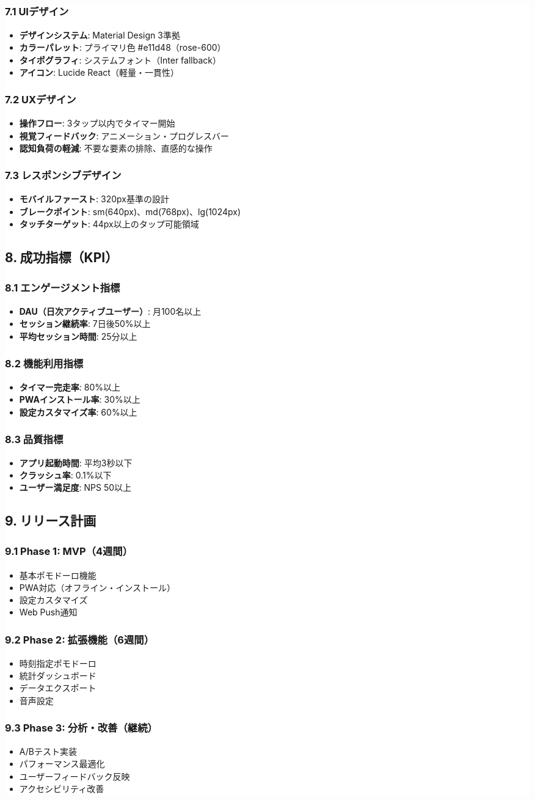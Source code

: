 ### 7.1 UIデザイン
- **デザインシステム**: Material Design 3準拠
- **カラーパレット**: プライマリ色 #e11d48（rose-600）
- **タイポグラフィ**: システムフォント（Inter fallback）
- **アイコン**: Lucide React（軽量・一貫性）

### 7.2 UXデザイン
- **操作フロー**: 3タップ以内でタイマー開始
- **視覚フィードバック**: アニメーション・プログレスバー
- **認知負荷の軽減**: 不要な要素の排除、直感的な操作

### 7.3 レスポンシブデザイン
- **モバイルファースト**: 320px基準の設計
- **ブレークポイント**: sm(640px)、md(768px)、lg(1024px)
- **タッチターゲット**: 44px以上のタップ可能領域

## 8. 成功指標（KPI）

### 8.1 エンゲージメント指標
- **DAU（日次アクティブユーザー）**: 月100名以上
- **セッション継続率**: 7日後50%以上
- **平均セッション時間**: 25分以上

### 8.2 機能利用指標
- **タイマー完走率**: 80%以上
- **PWAインストール率**: 30%以上
- **設定カスタマイズ率**: 60%以上

### 8.3 品質指標
- **アプリ起動時間**: 平均3秒以下
- **クラッシュ率**: 0.1%以下
- **ユーザー満足度**: NPS 50以上

## 9. リリース計画

### 9.1 Phase 1: MVP（4週間）
- 基本ポモドーロ機能
- PWA対応（オフライン・インストール）
- 設定カスタマイズ
- Web Push通知

### 9.2 Phase 2: 拡張機能（6週間）
- 時刻指定ポモドーロ
- 統計ダッシュボード
- データエクスポート
- 音声設定

### 9.3 Phase 3: 分析・改善（継続）
- A/Bテスト実装
- パフォーマンス最適化
- ユーザーフィードバック反映
- アクセシビリティ改善
